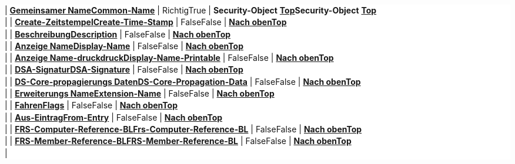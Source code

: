 | [<span data-ttu-id="61e06-179">**Gemeinsamer Name**</span><span class="sxs-lookup"><span data-stu-id="61e06-179">**Common-Name**</span></span>](a-cn.md)                                               | <span data-ttu-id="61e06-180">Richtig</span><span class="sxs-lookup"><span data-stu-id="61e06-180">True</span></span>      | <span data-ttu-id="61e06-181">**Security-Object** [ **Top**](c-top.md)</span><span class="sxs-lookup"><span data-stu-id="61e06-181">**Security-Object** [**Top**](c-top.md)</span></span><br/> |
| [<span data-ttu-id="61e06-182">**Create-Zeitstempel**</span><span class="sxs-lookup"><span data-stu-id="61e06-182">**Create-Time-Stamp**</span></span>](a-createtimestamp.md)                            | <span data-ttu-id="61e06-183">False</span><span class="sxs-lookup"><span data-stu-id="61e06-183">False</span></span>     | [<span data-ttu-id="61e06-184">**Nach oben**</span><span class="sxs-lookup"><span data-stu-id="61e06-184">**Top**</span></span>](c-top.md)<br/>                     |
| [<span data-ttu-id="61e06-185">**Beschreibung**</span><span class="sxs-lookup"><span data-stu-id="61e06-185">**Description**</span></span>](a-description.md)                                      | <span data-ttu-id="61e06-186">False</span><span class="sxs-lookup"><span data-stu-id="61e06-186">False</span></span>     | [<span data-ttu-id="61e06-187">**Nach oben**</span><span class="sxs-lookup"><span data-stu-id="61e06-187">**Top**</span></span>](c-top.md)<br/>                     |
| [<span data-ttu-id="61e06-188">**Anzeige Name**</span><span class="sxs-lookup"><span data-stu-id="61e06-188">**Display-Name**</span></span>](a-displayname.md)                                     | <span data-ttu-id="61e06-189">False</span><span class="sxs-lookup"><span data-stu-id="61e06-189">False</span></span>     | [<span data-ttu-id="61e06-190">**Nach oben**</span><span class="sxs-lookup"><span data-stu-id="61e06-190">**Top**</span></span>](c-top.md)<br/>                     |
| [<span data-ttu-id="61e06-191">**Anzeige Name-druckdruck**</span><span class="sxs-lookup"><span data-stu-id="61e06-191">**Display-Name-Printable**</span></span>](a-displaynameprintable.md)                  | <span data-ttu-id="61e06-192">False</span><span class="sxs-lookup"><span data-stu-id="61e06-192">False</span></span>     | [<span data-ttu-id="61e06-193">**Nach oben**</span><span class="sxs-lookup"><span data-stu-id="61e06-193">**Top**</span></span>](c-top.md)<br/>                     |
| [<span data-ttu-id="61e06-194">**DSA-Signatur**</span><span class="sxs-lookup"><span data-stu-id="61e06-194">**DSA-Signature**</span></span>](a-dsasignature.md)                                   | <span data-ttu-id="61e06-195">False</span><span class="sxs-lookup"><span data-stu-id="61e06-195">False</span></span>     | [<span data-ttu-id="61e06-196">**Nach oben**</span><span class="sxs-lookup"><span data-stu-id="61e06-196">**Top**</span></span>](c-top.md)<br/>                     |
| [<span data-ttu-id="61e06-197">**DS-Core-propagierungs Daten**</span><span class="sxs-lookup"><span data-stu-id="61e06-197">**DS-Core-Propagation-Data**</span></span>](a-dscorepropagationdata.md)               | <span data-ttu-id="61e06-198">False</span><span class="sxs-lookup"><span data-stu-id="61e06-198">False</span></span>     | [<span data-ttu-id="61e06-199">**Nach oben**</span><span class="sxs-lookup"><span data-stu-id="61e06-199">**Top**</span></span>](c-top.md)<br/>                     |
| [<span data-ttu-id="61e06-200">**Erweiterungs Name**</span><span class="sxs-lookup"><span data-stu-id="61e06-200">**Extension-Name**</span></span>](a-extensionname.md)                                 | <span data-ttu-id="61e06-201">False</span><span class="sxs-lookup"><span data-stu-id="61e06-201">False</span></span>     | [<span data-ttu-id="61e06-202">**Nach oben**</span><span class="sxs-lookup"><span data-stu-id="61e06-202">**Top**</span></span>](c-top.md)<br/>                     |
| [<span data-ttu-id="61e06-203">**Fahren**</span><span class="sxs-lookup"><span data-stu-id="61e06-203">**Flags**</span></span>](a-flags.md)                                                  | <span data-ttu-id="61e06-204">False</span><span class="sxs-lookup"><span data-stu-id="61e06-204">False</span></span>     | [<span data-ttu-id="61e06-205">**Nach oben**</span><span class="sxs-lookup"><span data-stu-id="61e06-205">**Top**</span></span>](c-top.md)<br/>                     |
| [<span data-ttu-id="61e06-206">**Aus-Eintrag**</span><span class="sxs-lookup"><span data-stu-id="61e06-206">**From-Entry**</span></span>](a-fromentry.md)                                         | <span data-ttu-id="61e06-207">False</span><span class="sxs-lookup"><span data-stu-id="61e06-207">False</span></span>     | [<span data-ttu-id="61e06-208">**Nach oben**</span><span class="sxs-lookup"><span data-stu-id="61e06-208">**Top**</span></span>](c-top.md)<br/>                     |
| [<span data-ttu-id="61e06-209">**FRS-Computer-Reference-BL**</span><span class="sxs-lookup"><span data-stu-id="61e06-209">**Frs-Computer-Reference-BL**</span></span>](a-frscomputerreferencebl.md)             | <span data-ttu-id="61e06-210">False</span><span class="sxs-lookup"><span data-stu-id="61e06-210">False</span></span>     | [<span data-ttu-id="61e06-211">**Nach oben**</span><span class="sxs-lookup"><span data-stu-id="61e06-211">**Top**</span></span>](c-top.md)<br/>                     |
| [<span data-ttu-id="61e06-212">**FRS-Member-Reference-BL**</span><span class="sxs-lookup"><span data-stu-id="61e06-212">**FRS-Member-Reference-BL**</span></span>](a-frsmemberreferencebl.md)                 | <span data-ttu-id="61e06-213">False</span><span class="sxs-lookup"><span data-stu-id="61e06-213">False</span></span>     | [<span data-ttu-id="61e06-214">**Nach oben**</span><span class="sxs-lookup"><span data-stu-id="61e06-214">**Top**</span></span>](c-top.md)<br/>                     |